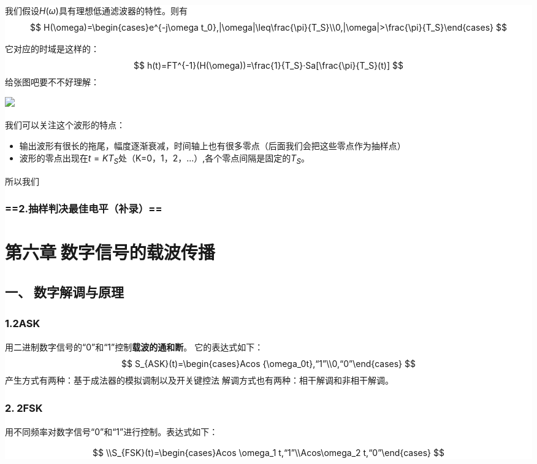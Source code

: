 

我们假设$H(\omega)$具有理想低通滤波器的特性。则有
$$
H(\omega)=\begin{cases}e^{-j\omega t_0},|\omega|\leq\frac{\pi}{T_S}\\0,|\omega|>\frac{\pi}{T_S}\end{cases}
$$


它对应的时域是这样的：
$$
h(t)=FT^{-1}(H(\omega))=\frac{1}{T_S}·Sa[\frac{\pi}{T_S}(t)]
$$
给张图吧要不不好理解：

![](https://i.loli.net/2020/10/12/TiKbIAXqvwMeLWO.png)

我们可以关注这个波形的特点：

* 输出波形有很长的拖尾，幅度逐渐衰减，时间轴上也有很多零点（后面我们会把这些零点作为抽样点）
* 波形的零点出现在$t=KT_S$处（K=0，1，2，...）,各个零点间隔是固定的$T_S$。



所以我们





### ==2.抽样判决最佳电平（补录）==







# 第六章 数字信号的载波传播

## 一、 数字解调与原理

### 1.2ASK

用二进制数字信号的“0”和“1”控制**载波的通和断**。
它的表达式如下：
$$
S_{ASK}(t)=\begin{cases}Acos {\omega_0t},“1”\\0,“0”\end{cases}
$$
产生方式有两种：基于成法器的模拟调制以及开关键控法
解调方式也有两种：相干解调和非相干解调。

### 2. 2FSK

用不同频率对数字信号“0”和“1”进行控制。表达式如下：

$$
\\S_{FSK}(t)=\begin{cases}Acos \omega_1 t,“1”\\Acos\omega_2 t,“0”\end{cases}
$$
